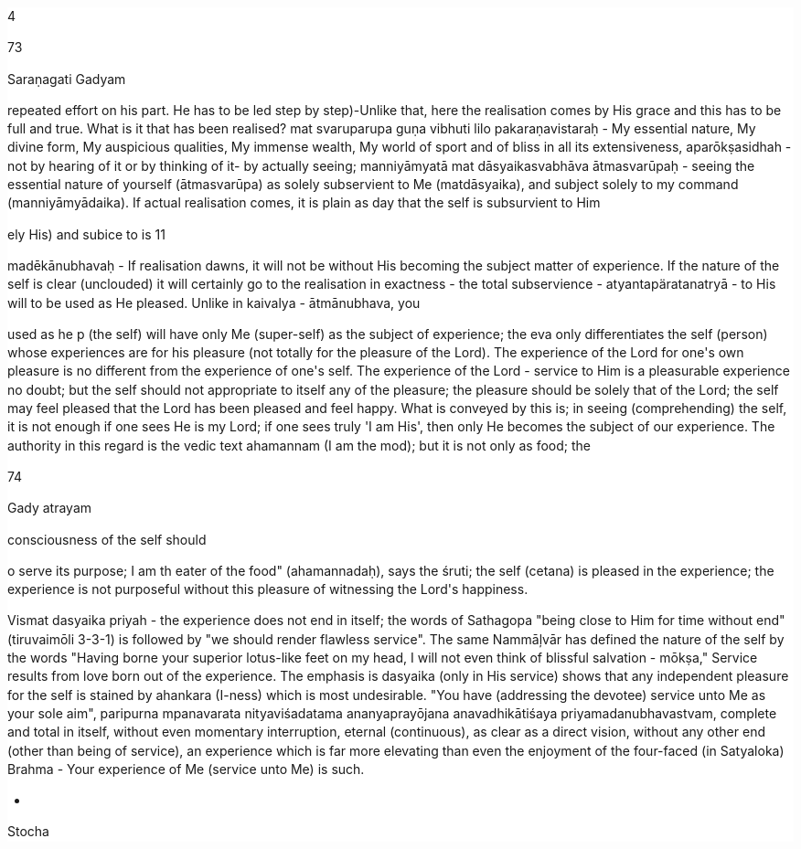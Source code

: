 4 

73 

Saraṇagati Gadyam 

repeated effort on his part. He has to be led step by step)-Unlike that, here the realisation comes by His grace and this has to be full and true. What is it that has been realised? mat svaruparupa guṇa vibhuti lilo pakaraṇavistaraḥ - My essential nature, My divine form, My auspicious qualities, My immense wealth, My world of sport and of bliss in all its extensiveness, aparōkṣasidhah - not by hearing of it or by thinking of it- by actually seeing; manniyāmyatā mat dāsyaikasvabhāva ātmasvarūpaḥ - seeing the essential nature of yourself (ātmasvarūpa) as solely subservient to Me (matdāsyaika), and subject solely to my command (manniyāmyādaika). If actual realisation comes, it is plain as day that the self is subsurvient to Him 

ely His) and subice to is 11 

madēkānubhavaḥ - If realisation dawns, it will not be without His becoming the subject matter of experience. If the nature of the self is clear (unclouded) it will certainly go to the realisation in exactness - the total subservience - atyantapäratanatryā - to His will to be used as He pleased. Unlike in kaivalya - ātmānubhava, you 

used as he p (the self) will have only Me (super-self) as the subject of experience; the eva only differentiates the self (person) whose experiences are for his pleasure (not totally for the pleasure of the Lord). The experience of the Lord for one's own pleasure is no different from the experience of one's self. The experience of the Lord - service to Him is a pleasurable experience no doubt; but the self should not appropriate to itself any of the pleasure; the pleasure should be solely that of the Lord; the self may feel pleased that the Lord has been pleased and feel happy. What is conveyed by this is; in seeing (comprehending) the self, it is not enough if one sees He is my Lord; if one sees truly 'I am His', then only He becomes the subject of our experience. The authority in this regard is the vedic text ahamannam (I am the mod); but it is not only as food; the 

74 

Gady atrayam 

consciousness of the self should 

o serve its purpose; I am th eater of the food" (ahamannadaḥ), says the śruti; the self (cetana) is pleased in the experience; the experience is not purposeful without this pleasure of witnessing the Lord's happiness. 

Vismat dasyaika priyah - the experience does not end in itself; the words of Sathagopa "being close to Him for time without end" (tiruvaimōli 3-3-1) is followed by "we should render flawless service". The same Nammāļvār has defined the nature of the self by the words "Having borne your superior lotus-like feet on my head, I will not even think of blissful salvation - mōkṣa," Service results from love born out of the experience. The emphasis is dasyaika (only in His service) shows that any independent pleasure for the self is stained by ahankara (I-ness) which is most undesirable. "You have (addressing the devotee) service unto Me as your sole aim", paripurna mpanavarata nityaviśadatama ananyaprayōjana anavadhikātiśaya priyamadanubhavastvam, complete and total in itself, without even momentary interruption, eternal (continuous), as clear as a direct vision, without any other end (other than being of service), an experience which is far more elevating than even the enjoyment of the four-faced (in Satyaloka) Brahma - Your experience of Me (service unto Me) is such. 

- 

Stocha 
